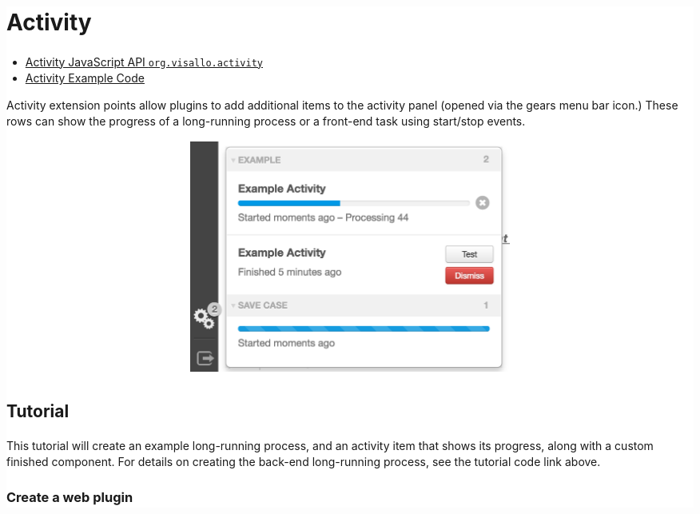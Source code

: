 # Activity

* [Activity JavaScript API `org.visallo.activity`](../../../javascript/org.visallo.activity.html)
* [Activity Example Code](https://github.com/visallo/doc-examples/tree/master/extension-activity)

Activity extension points allow plugins to add additional items to the activity panel (opened via the gears menu bar icon.) These rows can show the progress of a long-running process or a front-end task using start/stop events.

<div style="text-align:center">
<img src="./activity.png" width="100%" style="max-width: 400px;">
</div>

## Tutorial

This tutorial will create an example long-running process, and an activity item that shows its progress, along with a custom finished component. For details on creating the back-end long-running process, see the tutorial code link above.

### Create a web plugin
